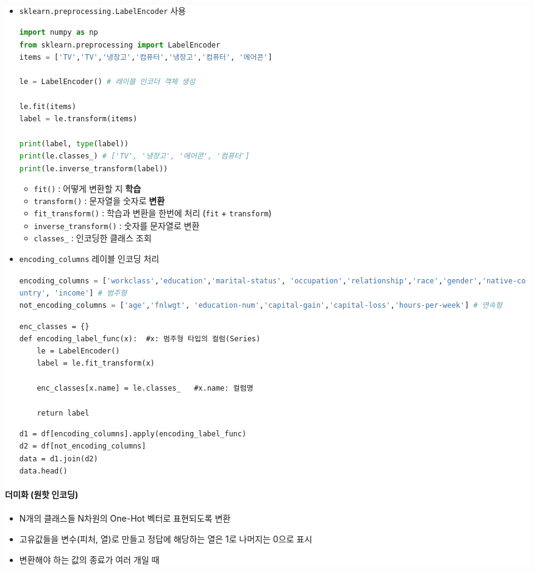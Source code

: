 * `sklearn.preprocessing.LabelEncoder` 사용

  ```python
  import numpy as np
  from sklearn.preprocessing import LabelEncoder
  items = ['TV','TV','냉장고','컴퓨터','냉장고','컴퓨터', '에어콘']
  
  le = LabelEncoder() # 레이블 인코더 객체 생성
  
  le.fit(items) 
  label = le.transform(items)
  
  print(label, type(label))
  print(le.classes_) # ['TV', '냉장고', '에어콘', '컴퓨터']
  print(le.inverse_transform(label))
  ```

  * `fit()` : 어떻게 변환할 지 **학습**
  * `transform()` : 문자열을 숫자로 **변환**
  * `fit_transform()` : 학습과 변환을 한번에 처리 (`fit` + `transform`)
  * `inverse_transform()` : 숫자를 문자열로 변환
  * `classes_` : 인코딩한 클래스 조회

* `encoding_columns` 레이블 인코딩 처리

  ```python
  encoding_columns = ['workclass','education','marital-status', 'occupation','relationship','race','gender','native-country', 'income'] # 범주형
  not_encoding_columns = ['age','fnlwgt', 'education-num','capital-gain','capital-loss','hours-per-week'] # 연속형
  ```

  ```
  enc_classes = {} 
  def encoding_label_func(x):  #x: 범주형 타입의 컬럼(Series)
      le = LabelEncoder()
      label = le.fit_transform(x)
  
      enc_classes[x.name] = le.classes_   #x.name: 컬럼명
  
      return label
  ```

  ```
  d1 = df[encoding_columns].apply(encoding_label_func)
  d2 = df[not_encoding_columns]
  data = d1.join(d2)
  data.head()
  ```

#### 더미화 (원핫 인코딩)

* N개의 클래스들 N차원의 One-Hot 벡터로 표현되도록 변환

* 고유값들을 변수(피처, 열)로 만들고 정답에 해당하는 열은 1로 나머지는 0으로 표시

* 변환해야 하는 값의 종료가 여러 개일 때
